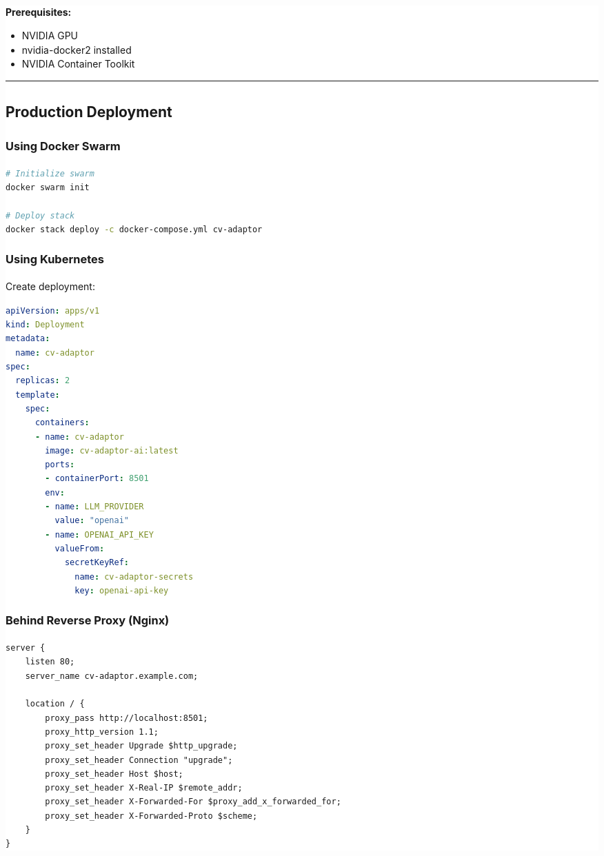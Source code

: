 **Prerequisites:**
- NVIDIA GPU
- nvidia-docker2 installed
- NVIDIA Container Toolkit

---

## Production Deployment

### Using Docker Swarm

```bash
# Initialize swarm
docker swarm init

# Deploy stack
docker stack deploy -c docker-compose.yml cv-adaptor
```

### Using Kubernetes

Create deployment:

```yaml
apiVersion: apps/v1
kind: Deployment
metadata:
  name: cv-adaptor
spec:
  replicas: 2
  template:
    spec:
      containers:
      - name: cv-adaptor
        image: cv-adaptor-ai:latest
        ports:
        - containerPort: 8501
        env:
        - name: LLM_PROVIDER
          value: "openai"
        - name: OPENAI_API_KEY
          valueFrom:
            secretKeyRef:
              name: cv-adaptor-secrets
              key: openai-api-key
```

### Behind Reverse Proxy (Nginx)

```nginx
server {
    listen 80;
    server_name cv-adaptor.example.com;

    location / {
        proxy_pass http://localhost:8501;
        proxy_http_version 1.1;
        proxy_set_header Upgrade $http_upgrade;
        proxy_set_header Connection "upgrade";
        proxy_set_header Host $host;
        proxy_set_header X-Real-IP $remote_addr;
        proxy_set_header X-Forwarded-For $proxy_add_x_forwarded_for;
        proxy_set_header X-Forwarded-Proto $scheme;
    }
}
```